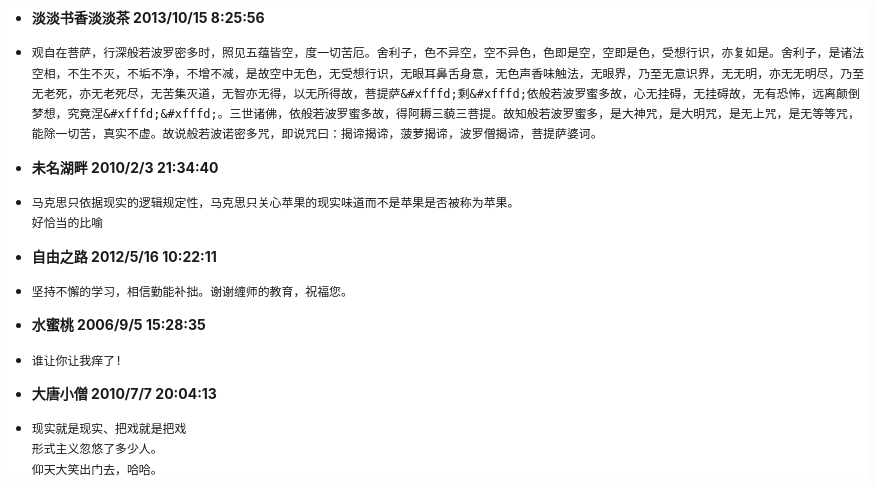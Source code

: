  ```
  ```
- **淡淡书香淡淡茶 2013/10/15 8:25:56**
- ```
  观自在菩萨，行深般若波罗密多时，照见五蕴皆空，度一切苦厄。舍利子，色不异空，空不异色，色即是空，空即是色，受想行识，亦复如是。舍利子，是诸法空相，不生不灭，不垢不净，不增不减，是故空中无色，无受想行识，无眼耳鼻舌身意，无色声香味触法，无眼界，乃至无意识界，无无明，亦无无明尽，乃至无老死，亦无老死尽，无苦集灭道，无智亦无得，以无所得故，菩提萨&#xfffd;剩&#xfffd;依般若波罗蜜多故，心无挂碍，无挂碍故，无有恐怖，远离颠倒梦想，究竟涅&#xfffd;&#xfffd;。三世诸佛，依般若波罗蜜多故，得阿耨三藐三菩提。故知般若波罗蜜多，是大神咒，是大明咒，是无上咒，是无等等咒，能除一切苦，真实不虚。故说般若波诺密多咒，即说咒曰：揭谛揭谛，菠萝揭谛，波罗僧揭谛，菩提萨婆诃。
  ```
- **未名湖畔 2010/2/3 21:34:40**
- ```
  马克思只依据现实的逻辑规定性，马克思只关心苹果的现实味道而不是苹果是否被称为苹果。
  好恰当的比喻
  ```
- **自由之路 2012/5/16 10:22:11**
- ```
  坚持不懈的学习，相信勤能补拙。谢谢缠师的教育，祝福您。
  ```
- **水蜜桃 2006/9/5 15:28:35**
- ```
  谁让你让我痒了!
  ```
- **大唐小僧 2010/7/7 20:04:13**
- ```
  现实就是现实、把戏就是把戏
  形式主义忽悠了多少人。
  仰天大笑出门去，哈哈。
  ```
